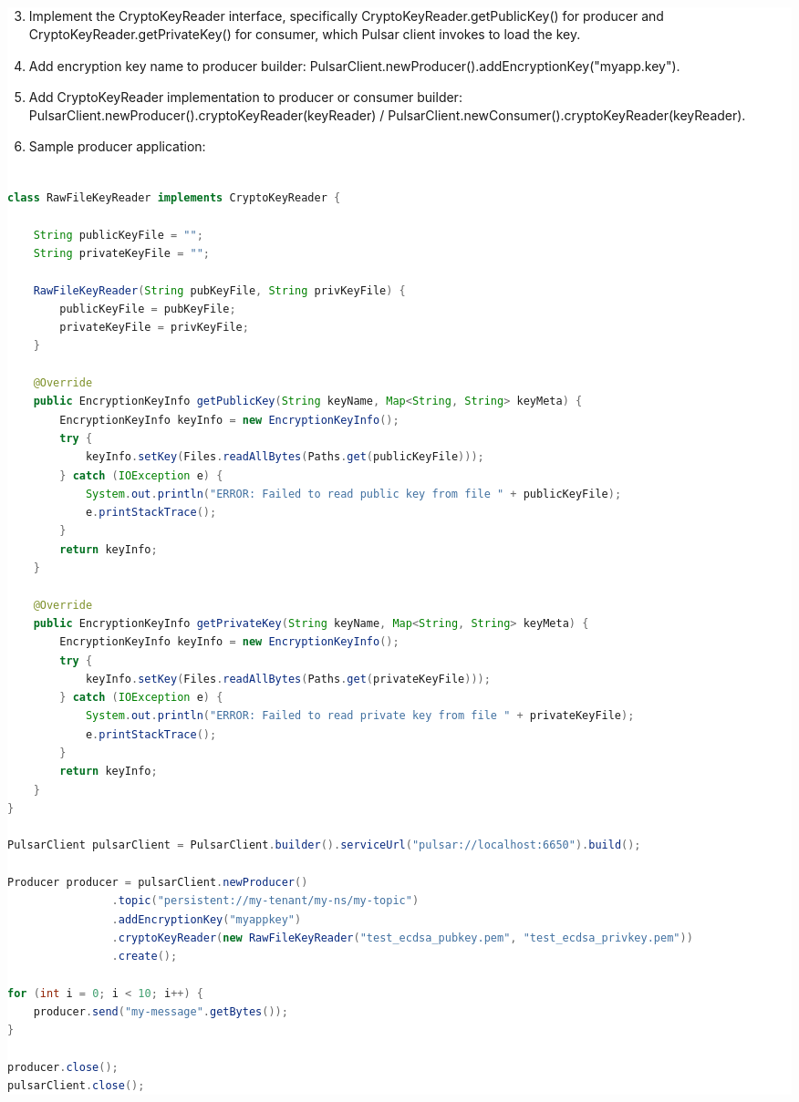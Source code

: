 3. Implement the CryptoKeyReader interface, specifically CryptoKeyReader.getPublicKey() for producer and CryptoKeyReader.getPrivateKey() for consumer, which Pulsar client invokes to load the key.

4. Add encryption key name to producer builder: PulsarClient.newProducer().addEncryptionKey("myapp.key").

5. Add CryptoKeyReader implementation to producer or consumer builder: PulsarClient.newProducer().cryptoKeyReader(keyReader) / PulsarClient.newConsumer().cryptoKeyReader(keyReader).

6. Sample producer application:

```java

class RawFileKeyReader implements CryptoKeyReader {

    String publicKeyFile = "";
    String privateKeyFile = "";

    RawFileKeyReader(String pubKeyFile, String privKeyFile) {
        publicKeyFile = pubKeyFile;
        privateKeyFile = privKeyFile;
    }

    @Override
    public EncryptionKeyInfo getPublicKey(String keyName, Map<String, String> keyMeta) {
        EncryptionKeyInfo keyInfo = new EncryptionKeyInfo();
        try {
            keyInfo.setKey(Files.readAllBytes(Paths.get(publicKeyFile)));
        } catch (IOException e) {
            System.out.println("ERROR: Failed to read public key from file " + publicKeyFile);
            e.printStackTrace();
        }
        return keyInfo;
    }

    @Override
    public EncryptionKeyInfo getPrivateKey(String keyName, Map<String, String> keyMeta) {
        EncryptionKeyInfo keyInfo = new EncryptionKeyInfo();
        try {
            keyInfo.setKey(Files.readAllBytes(Paths.get(privateKeyFile)));
        } catch (IOException e) {
            System.out.println("ERROR: Failed to read private key from file " + privateKeyFile);
            e.printStackTrace();
        }
        return keyInfo;
    }
}

PulsarClient pulsarClient = PulsarClient.builder().serviceUrl("pulsar://localhost:6650").build();

Producer producer = pulsarClient.newProducer()
                .topic("persistent://my-tenant/my-ns/my-topic")
                .addEncryptionKey("myappkey")
                .cryptoKeyReader(new RawFileKeyReader("test_ecdsa_pubkey.pem", "test_ecdsa_privkey.pem"))
                .create();

for (int i = 0; i < 10; i++) {
    producer.send("my-message".getBytes());
}

producer.close();
pulsarClient.close();

```
